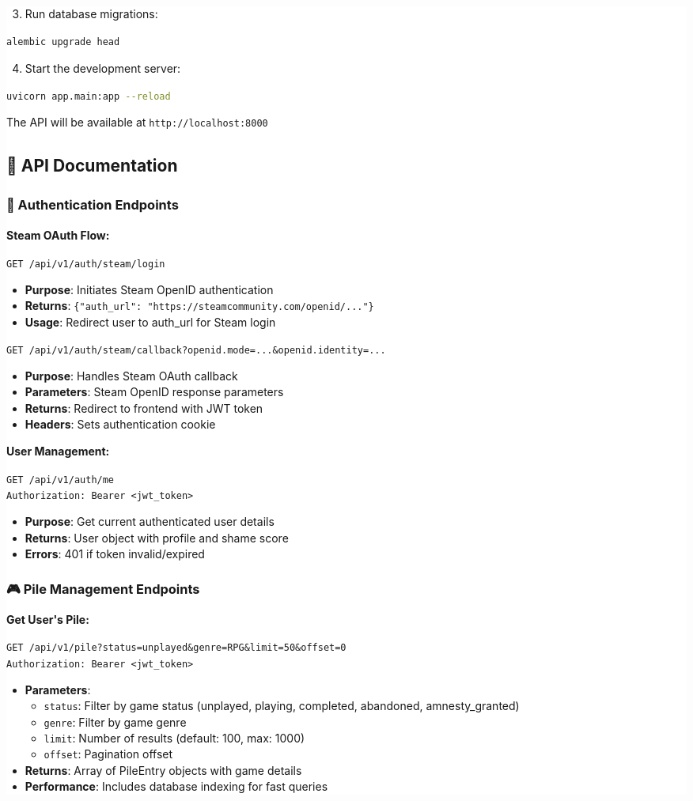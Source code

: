 3. Run database migrations:
```bash
alembic upgrade head
```

4. Start the development server:
```bash
uvicorn app.main:app --reload
```

The API will be available at `http://localhost:8000`

## 📡 API Documentation

### 🔐 Authentication Endpoints

**Steam OAuth Flow:**
```http
GET /api/v1/auth/steam/login
```
- **Purpose**: Initiates Steam OpenID authentication
- **Returns**: `{"auth_url": "https://steamcommunity.com/openid/..."}`
- **Usage**: Redirect user to auth_url for Steam login

```http
GET /api/v1/auth/steam/callback?openid.mode=...&openid.identity=...
```
- **Purpose**: Handles Steam OAuth callback
- **Parameters**: Steam OpenID response parameters
- **Returns**: Redirect to frontend with JWT token
- **Headers**: Sets authentication cookie

**User Management:**
```http
GET /api/v1/auth/me
Authorization: Bearer <jwt_token>
```
- **Purpose**: Get current authenticated user details
- **Returns**: User object with profile and shame score
- **Errors**: 401 if token invalid/expired

### 🎮 Pile Management Endpoints

**Get User's Pile:**
```http
GET /api/v1/pile?status=unplayed&genre=RPG&limit=50&offset=0
Authorization: Bearer <jwt_token>
```
- **Parameters**:
  - `status`: Filter by game status (unplayed, playing, completed, abandoned, amnesty_granted)
  - `genre`: Filter by game genre
  - `limit`: Number of results (default: 100, max: 1000)
  - `offset`: Pagination offset
- **Returns**: Array of PileEntry objects with game details
- **Performance**: Includes database indexing for fast queries
